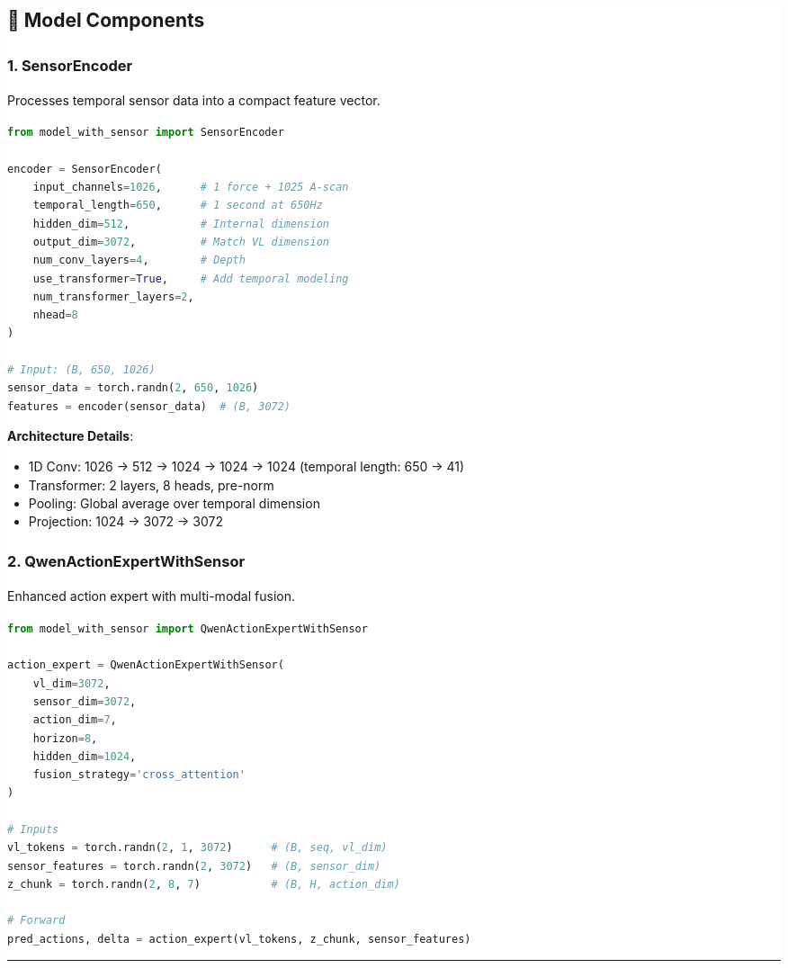 
## 🔧 Model Components

### 1. SensorEncoder

Processes temporal sensor data into a compact feature vector.

```python
from model_with_sensor import SensorEncoder

encoder = SensorEncoder(
    input_channels=1026,      # 1 force + 1025 A-scan
    temporal_length=650,      # 1 second at 650Hz
    hidden_dim=512,           # Internal dimension
    output_dim=3072,          # Match VL dimension
    num_conv_layers=4,        # Depth
    use_transformer=True,     # Add temporal modeling
    num_transformer_layers=2,
    nhead=8
)

# Input: (B, 650, 1026)
sensor_data = torch.randn(2, 650, 1026)
features = encoder(sensor_data)  # (B, 3072)
```

**Architecture Details**:
- 1D Conv: 1026 → 512 → 1024 → 1024 → 1024 (temporal length: 650 → 41)
- Transformer: 2 layers, 8 heads, pre-norm
- Pooling: Global average over temporal dimension
- Projection: 1024 → 3072 → 3072

### 2. QwenActionExpertWithSensor

Enhanced action expert with multi-modal fusion.

```python
from model_with_sensor import QwenActionExpertWithSensor

action_expert = QwenActionExpertWithSensor(
    vl_dim=3072,
    sensor_dim=3072,
    action_dim=7,
    horizon=8,
    hidden_dim=1024,
    fusion_strategy='cross_attention'
)

# Inputs
vl_tokens = torch.randn(2, 1, 3072)      # (B, seq, vl_dim)
sensor_features = torch.randn(2, 3072)   # (B, sensor_dim)
z_chunk = torch.randn(2, 8, 7)           # (B, H, action_dim)

# Forward
pred_actions, delta = action_expert(vl_tokens, z_chunk, sensor_features)
```

---